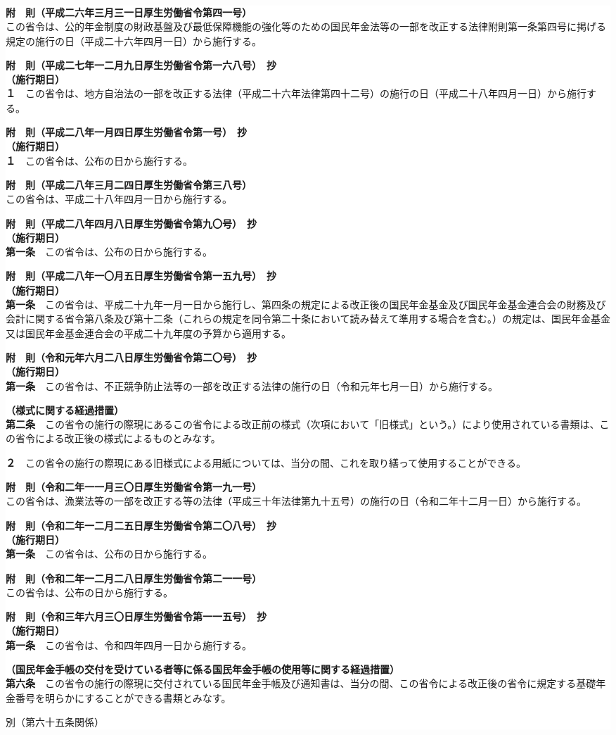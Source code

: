 **附　則（平成二六年三月三一日厚生労働省令第四一号）**  
この省令は、公的年金制度の財政基盤及び最低保障機能の強化等のための国民年金法等の一部を改正する法律附則第一条第四号に掲げる規定の施行の日（平成二十六年四月一日）から施行する。  
  
**附　則（平成二七年一二月九日厚生労働省令第一六八号）　抄**  
**（施行期日）**  
**１**　この省令は、地方自治法の一部を改正する法律（平成二十六年法律第四十二号）の施行の日（平成二十八年四月一日）から施行する。  
  
**附　則（平成二八年一月四日厚生労働省令第一号）　抄**  
**（施行期日）**  
**１**　この省令は、公布の日から施行する。  
  
**附　則（平成二八年三月二四日厚生労働省令第三八号）**  
この省令は、平成二十八年四月一日から施行する。  
  
**附　則（平成二八年四月八日厚生労働省令第九〇号）　抄**  
**（施行期日）**  
**第一条**　この省令は、公布の日から施行する。  
  
**附　則（平成二八年一〇月五日厚生労働省令第一五九号）　抄**  
**（施行期日）**  
**第一条**　この省令は、平成二十九年一月一日から施行し、第四条の規定による改正後の国民年金基金及び国民年金基金連合会の財務及び会計に関する省令第八条及び第十二条（これらの規定を同令第二十条において読み替えて準用する場合を含む。）の規定は、国民年金基金又は国民年金基金連合会の平成二十九年度の予算から適用する。  
  
**附　則（令和元年六月二八日厚生労働省令第二〇号）　抄**  
**（施行期日）**  
**第一条**　この省令は、不正競争防止法等の一部を改正する法律の施行の日（令和元年七月一日）から施行する。  
  
**（様式に関する経過措置）**  
**第二条**　この省令の施行の際現にあるこの省令による改正前の様式（次項において「旧様式」という。）により使用されている書類は、この省令による改正後の様式によるものとみなす。  
  
**２**　この省令の施行の際現にある旧様式による用紙については、当分の間、これを取り繕って使用することができる。  
  
**附　則（令和二年一一月三〇日厚生労働省令第一九一号）**  
この省令は、漁業法等の一部を改正する等の法律（平成三十年法律第九十五号）の施行の日（令和二年十二月一日）から施行する。  
  
**附　則（令和二年一二月二五日厚生労働省令第二〇八号）　抄**  
**（施行期日）**  
**第一条**　この省令は、公布の日から施行する。  
  
**附　則（令和二年一二月二八日厚生労働省令第二一一号）**  
この省令は、公布の日から施行する。  
  
**附　則（令和三年六月三〇日厚生労働省令第一一五号）　抄**  
**（施行期日）**  
**第一条**　この省令は、令和四年四月一日から施行する。  
  
**（国民年金手帳の交付を受けている者等に係る国民年金手帳の使用等に関する経過措置）**  
**第六条**　この省令の施行の際現に交付されている国民年金手帳及び通知書は、当分の間、この省令による改正後の省令に規定する基礎年金番号を明らかにすることができる書類とみなす。  
  
別（第六十五条関係）  

          
        